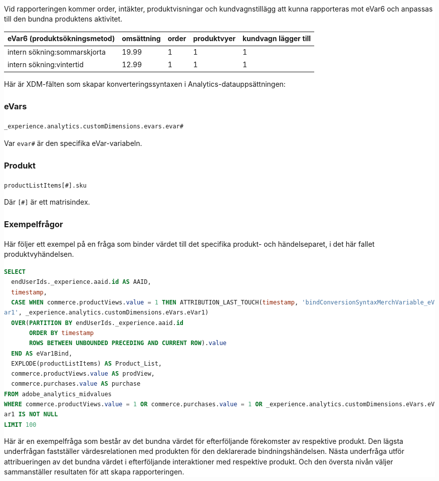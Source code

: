 Vid rapporteringen kommer order, intäkter, produktvisningar och kundvagnstillägg att kunna rapporteras mot eVar6 och anpassas till den bundna produktens aktivitet.

| eVar6 (produktsökningsmetod) | omsättning | order | produktvyer | kundvagn lägger till |
|---|---|---|---|---|
| intern sökning:sommarskjorta | 19.99 | 1 | 1 | 1 |
| intern sökning:vintertid | 12.99 | 1 | 1 | 1 |

Här är XDM-fälten som skapar konverteringssyntaxen i Analytics-datauppsättningen:

### eVars

```
_experience.analytics.customDimensions.evars.evar#
```

Var `evar#` är den specifika eVar-variabeln.

### Produkt

```
productListItems[#].sku
```

Där `[#]` är ett matrisindex.

### Exempelfrågor

Här följer ett exempel på en fråga som binder värdet till det specifika produkt- och händelseparet, i det här fallet produktvyhändelsen.

```sql
SELECT
  endUserIds._experience.aaid.id AS AAID,
  timestamp,
  CASE WHEN commerce.productViews.value = 1 THEN ATTRIBUTION_LAST_TOUCH(timestamp, 'bindConversionSyntaxMerchVariable_eVar1', _experience.analytics.customDimensions.eVars.eVar1)
  OVER(PARTITION BY endUserIds._experience.aaid.id
       ORDER BY timestamp
       ROWS BETWEEN UNBOUNDED PRECEDING AND CURRENT ROW).value
  END AS eVar1Bind,
  EXPLODE(productListItems) AS Product_List,
  commerce.productViews.value AS prodView,
  commerce.purchases.value AS purchase
FROM adobe_analytics_midvalues
WHERE commerce.productViews.value = 1 OR commerce.purchases.value = 1 OR _experience.analytics.customDimensions.eVars.eVar1 IS NOT NULL
LIMIT 100
```

Här är en exempelfråga som består av det bundna värdet för efterföljande förekomster av respektive produkt. Den lägsta underfrågan fastställer värdesrelationen med produkten för den deklarerade bindningshändelsen. Nästa underfråga utför attribueringen av det bundna värdet i efterföljande interaktioner med respektive produkt. Och den översta nivån väljer sammanställer resultaten för att skapa rapporteringen.
